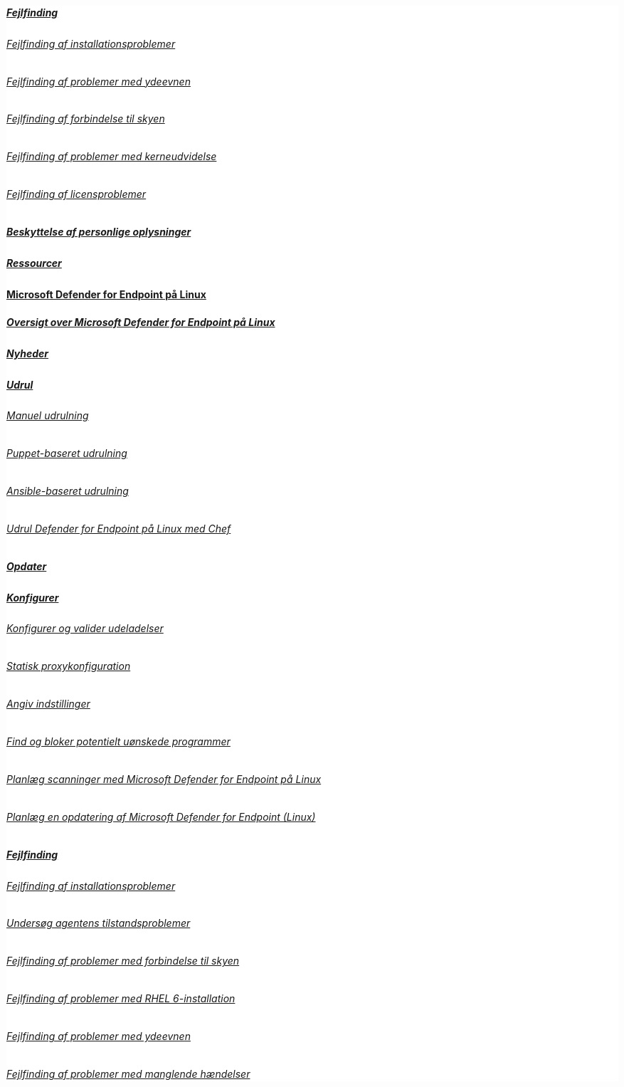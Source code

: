 ##### [Fejlfinding]()
###### [Fejlfinding af installationsproblemer](mac-support-install.md)
###### [Fejlfinding af problemer med ydeevnen](mac-support-perf.md)
###### [Fejlfinding af forbindelse til skyen](troubleshoot-cloud-connect-mdemac.md)
###### [Fejlfinding af problemer med kerneudvidelse](mac-support-kext.md)
###### [Fejlfinding af licensproblemer](mac-support-license.md)

##### [Beskyttelse af personlige oplysninger](mac-privacy.md)
##### [Ressourcer](mac-resources.md)

#### [Microsoft Defender for Endpoint på Linux]()
##### [Oversigt over Microsoft Defender for Endpoint på Linux](microsoft-defender-endpoint-linux.md)
##### [Nyheder](linux-whatsnew.md)
##### [Udrul]()
###### [Manuel udrulning](linux-install-manually.md)
###### [Puppet-baseret udrulning](linux-install-with-puppet.md)
###### [Ansible-baseret udrulning](linux-install-with-ansible.md)
###### [Udrul Defender for Endpoint på Linux med Chef](linux-deploy-defender-for-endpoint-with-chef.md)

##### [Opdater](linux-updates.md)

##### [Konfigurer]()
###### [Konfigurer og valider udeladelser](linux-exclusions.md)
###### [Statisk proxykonfiguration](linux-static-proxy-configuration.md)
###### [Angiv indstillinger](linux-preferences.md)
###### [Find og bloker potentielt uønskede programmer](linux-pua.md)
###### [Planlæg scanninger med Microsoft Defender for Endpoint på Linux](linux-schedule-scan-mde.md)
###### [Planlæg en opdatering af Microsoft Defender for Endpoint (Linux)](linux-update-MDE-Linux.md)

##### [Fejlfinding]()
###### [Fejlfinding af installationsproblemer](linux-support-install.md)
###### [Undersøg agentens tilstandsproblemer](health-status.md)
###### [Fejlfinding af problemer med forbindelse til skyen](linux-support-connectivity.md)
###### [Fejlfinding af problemer med RHEL 6-installation](linux-support-rhel.md)
###### [Fejlfinding af problemer med ydeevnen](linux-support-perf.md)
###### [Fejlfinding af problemer med manglende hændelser](linux-support-events.md)
